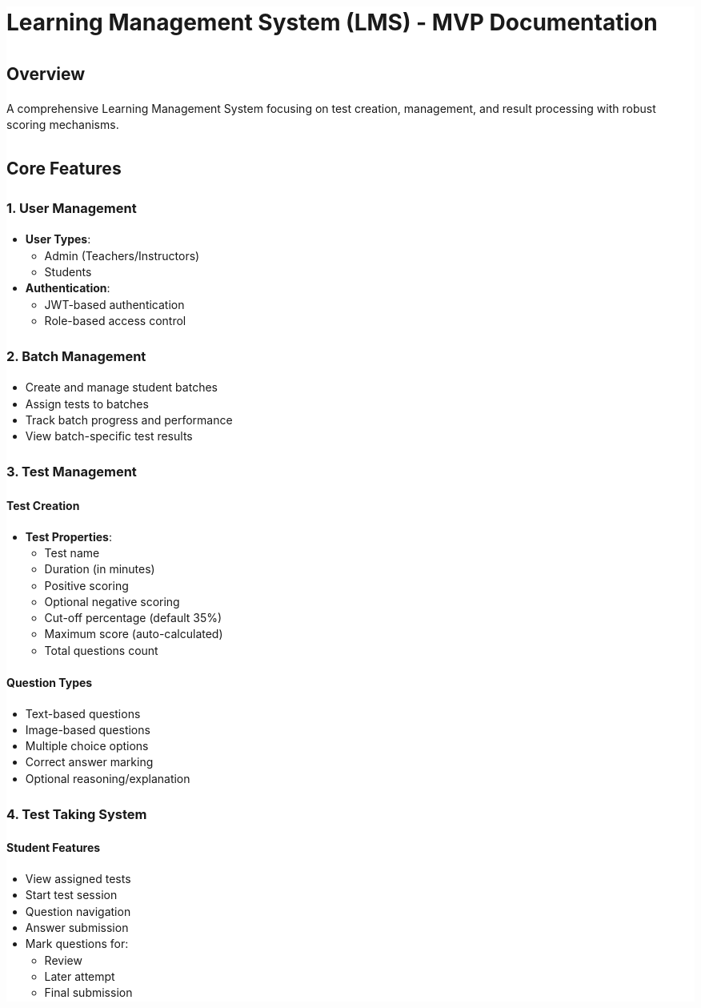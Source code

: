# Learning Management System (LMS) - MVP Documentation

## Overview
A comprehensive Learning Management System focusing on test creation, management, and result processing with robust scoring mechanisms.

## Core Features

### 1. User Management
- **User Types**:
  - Admin (Teachers/Instructors)
  - Students
- **Authentication**:
  - JWT-based authentication
  - Role-based access control

### 2. Batch Management
- Create and manage student batches
- Assign tests to batches
- Track batch progress and performance
- View batch-specific test results

### 3. Test Management
#### Test Creation
- **Test Properties**:
  - Test name
  - Duration (in minutes)
  - Positive scoring
  - Optional negative scoring
  - Cut-off percentage (default 35%)
  - Maximum score (auto-calculated)
  - Total questions count

#### Question Types
- Text-based questions
- Image-based questions
- Multiple choice options
- Correct answer marking
- Optional reasoning/explanation

### 4. Test Taking System
#### Student Features
- View assigned tests
- Start test session
- Question navigation
- Answer submission
- Mark questions for:
  - Review
  - Later attempt
  - Final submission
